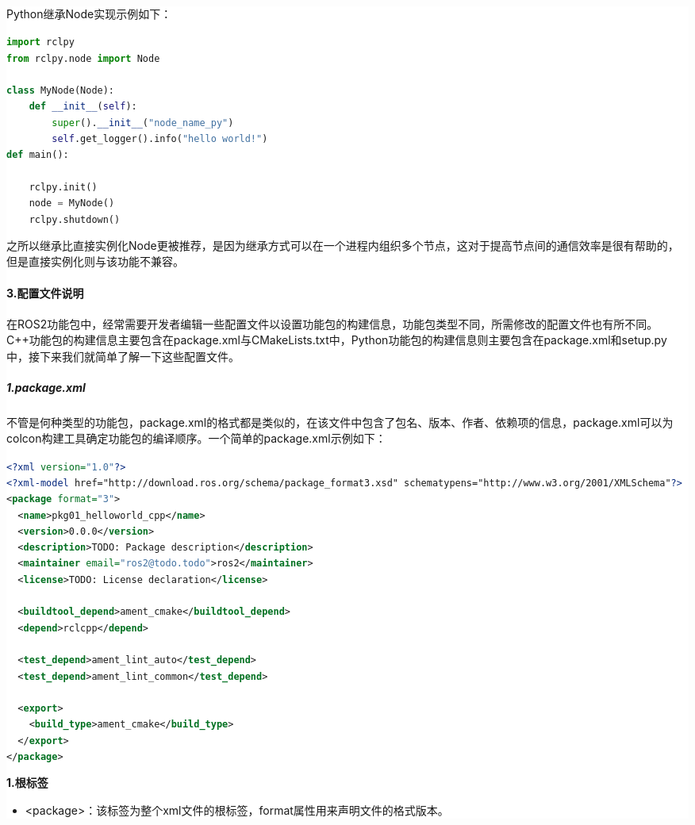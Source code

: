 Python继承Node实现示例如下：

```py
import rclpy
from rclpy.node import Node

class MyNode(Node):
    def __init__(self):
        super().__init__("node_name_py")
        self.get_logger().info("hello world!")
def main():

    rclpy.init()
    node = MyNode() 
    rclpy.shutdown()
```

之所以继承比直接实例化Node更被推荐，是因为继承方式可以在一个进程内组织多个节点，这对于提高节点间的通信效率是很有帮助的，但是直接实例化则与该功能不兼容。

#### 3.配置文件说明

在ROS2功能包中，经常需要开发者编辑一些配置文件以设置功能包的构建信息，功能包类型不同，所需修改的配置文件也有所不同。C++功能包的构建信息主要包含在package.xml与CMakeLists.txt中，Python功能包的构建信息则主要包含在package.xml和setup.py中，接下来我们就简单了解一下这些配置文件。

##### 1.package.xml

不管是何种类型的功能包，package.xml的格式都是类似的，在该文件中包含了包名、版本、作者、依赖项的信息，package.xml可以为colcon构建工具确定功能包的编译顺序。一个简单的package.xml示例如下：

```xml
<?xml version="1.0"?>
<?xml-model href="http://download.ros.org/schema/package_format3.xsd" schematypens="http://www.w3.org/2001/XMLSchema"?>
<package format="3">
  <name>pkg01_helloworld_cpp</name>
  <version>0.0.0</version>
  <description>TODO: Package description</description>
  <maintainer email="ros2@todo.todo">ros2</maintainer>
  <license>TODO: License declaration</license>

  <buildtool_depend>ament_cmake</buildtool_depend>
  <depend>rclcpp</depend>

  <test_depend>ament_lint_auto</test_depend>
  <test_depend>ament_lint_common</test_depend>

  <export>
    <build_type>ament_cmake</build_type>
  </export>
</package>
```

**1.根标签**

* &lt;package&gt;：该标签为整个xml文件的根标签，format属性用来声明文件的格式版本。
